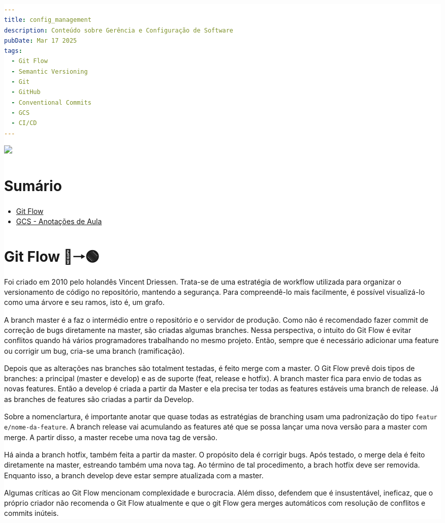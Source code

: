 ```yaml
---
title: config_management
description: Conteúdo sobre Gerência e Configuração de Software
pubDate: Mar 17 2025
tags:
  - Git Flow
  - Semantic Versioning
  - Git
  - GitHub
  - Conventional Commits
  - GCS
  - CI/CD
---
```

<img width=100% src="https://capsule-render.vercel.app/api?type=waving&color=8a0303&height=120&section=header"/>

# Sumário
- [Git Flow](#git-flow-)
- [GCS - Anotações de Aula](#gcs---anotações-de-aula-️)

# Git Flow 🔴🠒🟢
Foi criado em 2010 pelo holandês Vincent Driessen. Trata-se de uma estratégia de workflow utilizada para organizar o versionamento de código no repositório, mantendo a segurança. Para compreendê-lo mais  facilmente, é possível visualizá-lo como uma árvore e seu ramos, isto é, um grafo.

A branch master é a faz o intermédio entre o repositório e o servidor de produção. Como não é recomendado fazer commit de correção de bugs diretamente na master, são criadas algumas branches. Nessa perspectiva, o intuito do Git Flow é evitar conflitos quando há vários programadores trabalhando no mesmo projeto. Então, sempre que é necessário adicionar uma feature ou corrigir um bug, cria-se uma branch (ramificação).

Depois que as alterações nas branches são totalment testadas, é feito merge com a master. O Git Flow prevê dois tipos de branches: a principal (master e develop) e as de suporte (feat, release e hotfix). A branch master fica para envio de todas as novas features. Então a develop é criada a partir da Master e ela precisa ter todas as features estáveis uma branch de release. Já as branches de features são criadas a partir da Develop.

Sobre a nomenclartura, é importante anotar que quase todas as estratégias de branching usam uma padronização do tipo `feature/nome-da-feature`. A branch release vai acumulando as features até que se possa lançar uma nova versão para a master com merge. A partir disso, a master recebe uma nova tag de versão.

Há ainda a branch hotfix, também feita a partir da master. O propósito dela é corrigir bugs. Após testado, o merge dela é feito diretamente na master, estreando também uma nova tag. Ao término de tal procedimento, a brach hotfix deve ser removida. Enquanto isso, a branch develop deve estar sempre atualizada com a master.

Algumas críticas ao Git Flow mencionam complexidade e burocracia. Além disso, defendem que é insustentável, ineficaz, que o próprio criador não recomenda o Git Flow atualmente e que o git Flow gera merges automáticos com resolução de conflitos e commits inúteis.
